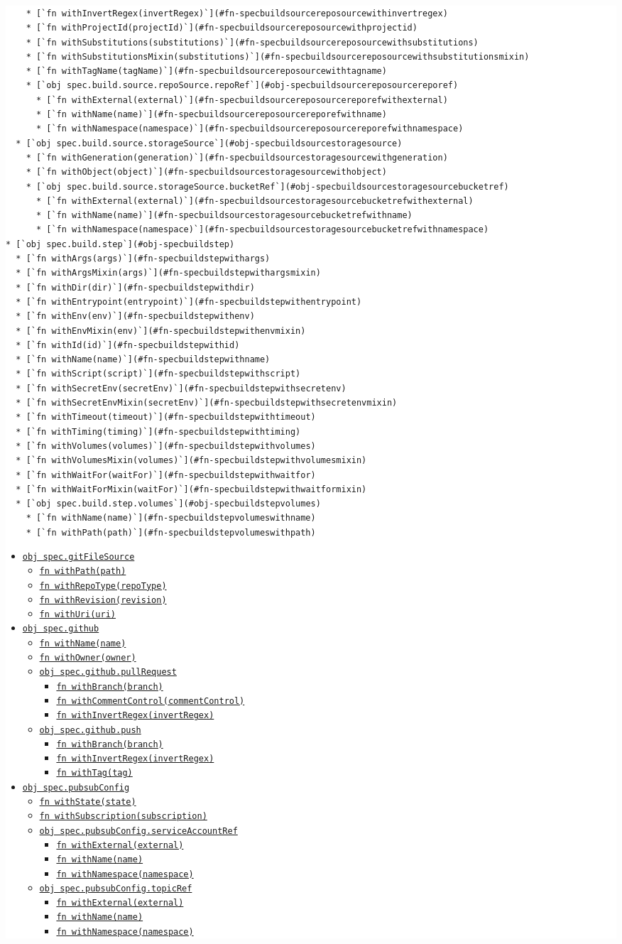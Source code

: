         * [`fn withInvertRegex(invertRegex)`](#fn-specbuildsourcereposourcewithinvertregex)
        * [`fn withProjectId(projectId)`](#fn-specbuildsourcereposourcewithprojectid)
        * [`fn withSubstitutions(substitutions)`](#fn-specbuildsourcereposourcewithsubstitutions)
        * [`fn withSubstitutionsMixin(substitutions)`](#fn-specbuildsourcereposourcewithsubstitutionsmixin)
        * [`fn withTagName(tagName)`](#fn-specbuildsourcereposourcewithtagname)
        * [`obj spec.build.source.repoSource.repoRef`](#obj-specbuildsourcereposourcereporef)
          * [`fn withExternal(external)`](#fn-specbuildsourcereposourcereporefwithexternal)
          * [`fn withName(name)`](#fn-specbuildsourcereposourcereporefwithname)
          * [`fn withNamespace(namespace)`](#fn-specbuildsourcereposourcereporefwithnamespace)
      * [`obj spec.build.source.storageSource`](#obj-specbuildsourcestoragesource)
        * [`fn withGeneration(generation)`](#fn-specbuildsourcestoragesourcewithgeneration)
        * [`fn withObject(object)`](#fn-specbuildsourcestoragesourcewithobject)
        * [`obj spec.build.source.storageSource.bucketRef`](#obj-specbuildsourcestoragesourcebucketref)
          * [`fn withExternal(external)`](#fn-specbuildsourcestoragesourcebucketrefwithexternal)
          * [`fn withName(name)`](#fn-specbuildsourcestoragesourcebucketrefwithname)
          * [`fn withNamespace(namespace)`](#fn-specbuildsourcestoragesourcebucketrefwithnamespace)
    * [`obj spec.build.step`](#obj-specbuildstep)
      * [`fn withArgs(args)`](#fn-specbuildstepwithargs)
      * [`fn withArgsMixin(args)`](#fn-specbuildstepwithargsmixin)
      * [`fn withDir(dir)`](#fn-specbuildstepwithdir)
      * [`fn withEntrypoint(entrypoint)`](#fn-specbuildstepwithentrypoint)
      * [`fn withEnv(env)`](#fn-specbuildstepwithenv)
      * [`fn withEnvMixin(env)`](#fn-specbuildstepwithenvmixin)
      * [`fn withId(id)`](#fn-specbuildstepwithid)
      * [`fn withName(name)`](#fn-specbuildstepwithname)
      * [`fn withScript(script)`](#fn-specbuildstepwithscript)
      * [`fn withSecretEnv(secretEnv)`](#fn-specbuildstepwithsecretenv)
      * [`fn withSecretEnvMixin(secretEnv)`](#fn-specbuildstepwithsecretenvmixin)
      * [`fn withTimeout(timeout)`](#fn-specbuildstepwithtimeout)
      * [`fn withTiming(timing)`](#fn-specbuildstepwithtiming)
      * [`fn withVolumes(volumes)`](#fn-specbuildstepwithvolumes)
      * [`fn withVolumesMixin(volumes)`](#fn-specbuildstepwithvolumesmixin)
      * [`fn withWaitFor(waitFor)`](#fn-specbuildstepwithwaitfor)
      * [`fn withWaitForMixin(waitFor)`](#fn-specbuildstepwithwaitformixin)
      * [`obj spec.build.step.volumes`](#obj-specbuildstepvolumes)
        * [`fn withName(name)`](#fn-specbuildstepvolumeswithname)
        * [`fn withPath(path)`](#fn-specbuildstepvolumeswithpath)
  * [`obj spec.gitFileSource`](#obj-specgitfilesource)
    * [`fn withPath(path)`](#fn-specgitfilesourcewithpath)
    * [`fn withRepoType(repoType)`](#fn-specgitfilesourcewithrepotype)
    * [`fn withRevision(revision)`](#fn-specgitfilesourcewithrevision)
    * [`fn withUri(uri)`](#fn-specgitfilesourcewithuri)
  * [`obj spec.github`](#obj-specgithub)
    * [`fn withName(name)`](#fn-specgithubwithname)
    * [`fn withOwner(owner)`](#fn-specgithubwithowner)
    * [`obj spec.github.pullRequest`](#obj-specgithubpullrequest)
      * [`fn withBranch(branch)`](#fn-specgithubpullrequestwithbranch)
      * [`fn withCommentControl(commentControl)`](#fn-specgithubpullrequestwithcommentcontrol)
      * [`fn withInvertRegex(invertRegex)`](#fn-specgithubpullrequestwithinvertregex)
    * [`obj spec.github.push`](#obj-specgithubpush)
      * [`fn withBranch(branch)`](#fn-specgithubpushwithbranch)
      * [`fn withInvertRegex(invertRegex)`](#fn-specgithubpushwithinvertregex)
      * [`fn withTag(tag)`](#fn-specgithubpushwithtag)
  * [`obj spec.pubsubConfig`](#obj-specpubsubconfig)
    * [`fn withState(state)`](#fn-specpubsubconfigwithstate)
    * [`fn withSubscription(subscription)`](#fn-specpubsubconfigwithsubscription)
    * [`obj spec.pubsubConfig.serviceAccountRef`](#obj-specpubsubconfigserviceaccountref)
      * [`fn withExternal(external)`](#fn-specpubsubconfigserviceaccountrefwithexternal)
      * [`fn withName(name)`](#fn-specpubsubconfigserviceaccountrefwithname)
      * [`fn withNamespace(namespace)`](#fn-specpubsubconfigserviceaccountrefwithnamespace)
    * [`obj spec.pubsubConfig.topicRef`](#obj-specpubsubconfigtopicref)
      * [`fn withExternal(external)`](#fn-specpubsubconfigtopicrefwithexternal)
      * [`fn withName(name)`](#fn-specpubsubconfigtopicrefwithname)
      * [`fn withNamespace(namespace)`](#fn-specpubsubconfigtopicrefwithnamespace)